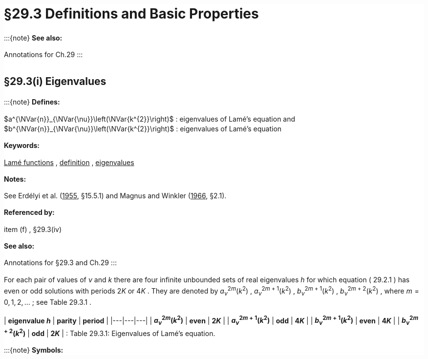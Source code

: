 # §29.3 Definitions and Basic Properties

:::{note}
**See also:**

Annotations for Ch.29
:::


## §29.3(i) Eigenvalues

:::{note}
**Defines:**

$a^{\NVar{n}}_{\NVar{\nu}}\left(\NVar{k^{2}}\right)$ : eigenvalues of Lamé’s equation and $b^{\NVar{n}}_{\NVar{\nu}}\left(\NVar{k^{2}}\right)$ : eigenvalues of Lamé’s equation

**Keywords:**

[Lamé functions](http://dlmf.nist.gov/search/search?q=Lam%C3%A9%20functions) , [definition](http://dlmf.nist.gov/search/search?q=definition) , [eigenvalues](http://dlmf.nist.gov/search/search?q=eigenvalues)

**Notes:**

See Erdélyi et al. ([1955](./bib/E.html#bib755 "Higher Transcendental Functions. Vol. III"), §15.5.1) and Magnus and Winkler ([1966](./bib/M.html#bib1535 "Hill’s Equation"), §2.1).

**Referenced by:**

item (f) , §29.3(iv)

**See also:**

Annotations for §29.3 and Ch.29
:::

For each pair of values of $\nu$ and $k$ there are four infinite unbounded sets of real eigenvalues $h$ for which equation ( 29.2.1 ) has even or odd solutions with periods $2K$ or $4K$ . They are denoted by $a^{2m}_{\nu}\left(k^{2}\right)$ , $a^{2m+1}_{\nu}\left(k^{2}\right)$ , $b^{2m+1}_{\nu}\left(k^{2}\right)$ , $b^{2m+2}_{\nu}\left(k^{2}\right)$ , where $m=0,1,2,\ldots$ ; see Table 29.3.1 .

<a id="T1"></a>
| **eigenvalue $h$** | **parity** | **period** |
|---|---|---|
| **$a^{2m}_{\nu}\left(k^{2}\right)$** | **even** | **$2K$** |
| **$a^{2m+1}_{\nu}\left(k^{2}\right)$** | **odd** | **$4K$** |
| **$b^{2m+1}_{\nu}\left(k^{2}\right)$** | **even** | **$4K$** |
| **$b^{2m+2}_{\nu}\left(k^{2}\right)$** | **odd** | **$2K$** |
: Table 29.3.1: Eigenvalues of Lamé’s equation.

:::{note}
**Symbols:**
